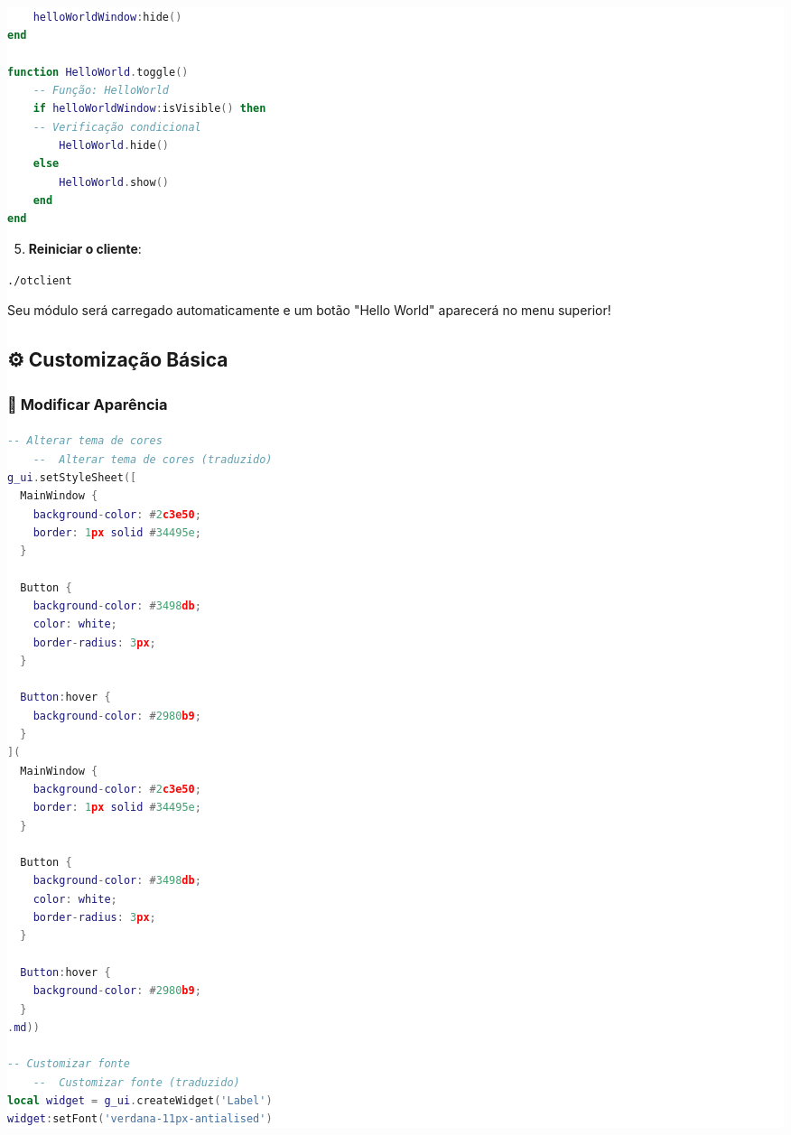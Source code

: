 ```lua
    helloWorldWindow:hide()
end

function HelloWorld.toggle()
    -- Função: HelloWorld
    if helloWorldWindow:isVisible() then
    -- Verificação condicional
        HelloWorld.hide()
    else
        HelloWorld.show()
    end
end
```

5. **Reiniciar o cliente**:
```bash
./otclient
```

Seu módulo será carregado automaticamente e um botão "Hello World" aparecerá no menu superior!

## ⚙️ Customização Básica

### 🎨 **Modificar Aparência**

```lua
-- Alterar tema de cores
    --  Alterar tema de cores (traduzido)
g_ui.setStyleSheet([
  MainWindow {
    background-color: #2c3e50;
    border: 1px solid #34495e;
  }
  
  Button {
    background-color: #3498db;
    color: white;
    border-radius: 3px;
  }
  
  Button:hover {
    background-color: #2980b9;
  }
](
  MainWindow {
    background-color: #2c3e50;
    border: 1px solid #34495e;
  }
  
  Button {
    background-color: #3498db;
    color: white;
    border-radius: 3px;
  }
  
  Button:hover {
    background-color: #2980b9;
  }
.md))

-- Customizar fonte
    --  Customizar fonte (traduzido)
local widget = g_ui.createWidget('Label')
widget:setFont('verdana-11px-antialised')
```